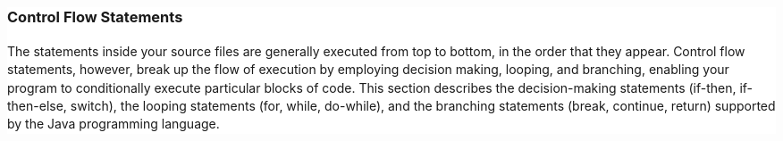 ### Control Flow Statements

The statements inside your source files are generally executed from top to bottom, in the order that they appear. Control flow statements, however, break up the flow of execution by employing decision making, looping, and branching, enabling your program to conditionally execute particular blocks of code. This section describes the decision-making statements (if-then, if-then-else, switch), the looping statements (for, while, do-while), and the branching statements (break, continue, return) supported by the Java programming language.
